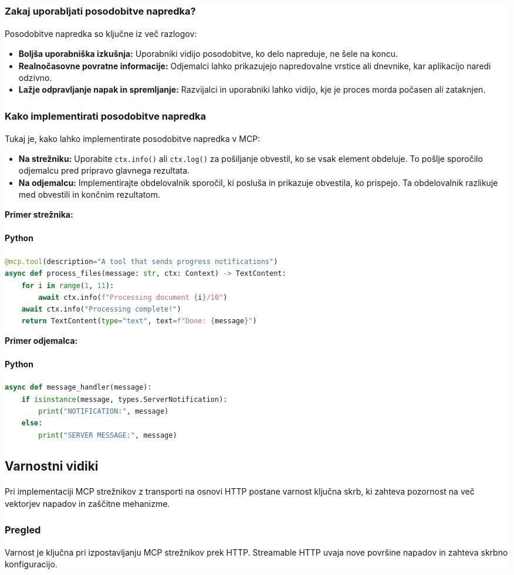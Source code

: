### Zakaj uporabljati posodobitve napredka?

Posodobitve napredka so ključne iz več razlogov:

- **Boljša uporabniška izkušnja:** Uporabniki vidijo posodobitve, ko delo napreduje, ne šele na koncu.
- **Realnočasovne povratne informacije:** Odjemalci lahko prikazujejo napredovalne vrstice ali dnevnike, kar aplikacijo naredi odzivno.
- **Lažje odpravljanje napak in spremljanje:** Razvijalci in uporabniki lahko vidijo, kje je proces morda počasen ali zataknjen.

### Kako implementirati posodobitve napredka

Tukaj je, kako lahko implementirate posodobitve napredka v MCP:

- **Na strežniku:** Uporabite `ctx.info()` ali `ctx.log()` za pošiljanje obvestil, ko se vsak element obdeluje. To pošlje sporočilo odjemalcu pred pripravo glavnega rezultata.
- **Na odjemalcu:** Implementirajte obdelovalnik sporočil, ki posluša in prikazuje obvestila, ko prispejo. Ta obdelovalnik razlikuje med obvestili in končnim rezultatom.

**Primer strežnika:**

#### Python

```python
@mcp.tool(description="A tool that sends progress notifications")
async def process_files(message: str, ctx: Context) -> TextContent:
    for i in range(1, 11):
        await ctx.info(f"Processing document {i}/10")
    await ctx.info("Processing complete!")
    return TextContent(type="text", text=f"Done: {message}")
```

**Primer odjemalca:**

#### Python

```python
async def message_handler(message):
    if isinstance(message, types.ServerNotification):
        print("NOTIFICATION:", message)
    else:
        print("SERVER MESSAGE:", message)
```

## Varnostni vidiki

Pri implementaciji MCP strežnikov z transporti na osnovi HTTP postane varnost ključna skrb, ki zahteva pozornost na več vektorjev napadov in zaščitne mehanizme.

### Pregled

Varnost je ključna pri izpostavljanju MCP strežnikov prek HTTP. Streamable HTTP uvaja nove površine napadov in zahteva skrbno konfiguracijo.

